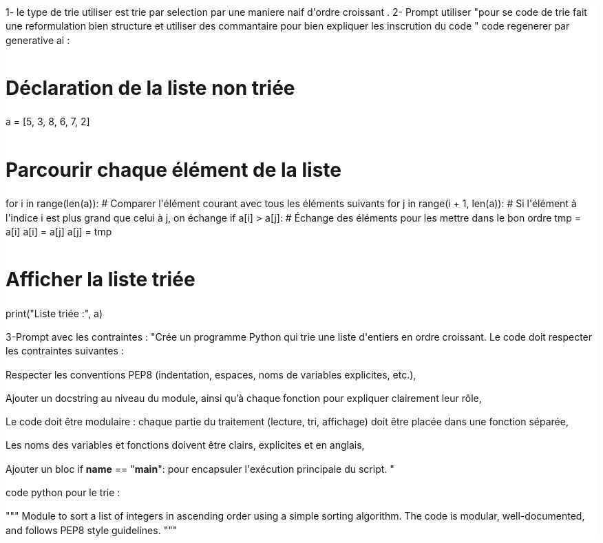 

1- le type de trie utiliser est trie par selection par une maniere naif d'ordre croissant . 
2- Prompt utiliser "pour se code de trie fait une reformulation bien structure et utiliser des commantaire pour bien expliquer les inscrution du code " 
code regenerer par generative ai : 
# Déclaration de la liste non triée
a = [5, 3, 8, 6, 7, 2]

# Parcourir chaque élément de la liste
for i in range(len(a)):
    # Comparer l'élément courant avec tous les éléments suivants
    for j in range(i + 1, len(a)):
        # Si l'élément à l'indice i est plus grand que celui à j, on échange
        if a[i] > a[j]:
            # Échange des éléments pour les mettre dans le bon ordre
            tmp = a[i]
            a[i] = a[j]
            a[j] = tmp

# Afficher la liste triée
print("Liste triée :", a)


3-Prompt avec les contraintes : "Crée un programme Python qui trie une liste d'entiers en ordre croissant. Le code doit respecter les contraintes suivantes :

Respecter les conventions PEP8 (indentation, espaces, noms de variables explicites, etc.),

Ajouter un docstring au niveau du module, ainsi qu’à chaque fonction pour expliquer clairement leur rôle,

Le code doit être modulaire : chaque partie du traitement (lecture, tri, affichage) doit être placée dans une fonction séparée,

Les noms des variables et fonctions doivent être clairs, explicites et en anglais,

Ajouter un bloc if __name__ == "__main__": pour encapsuler l'exécution principale du script. "


code python pour le trie : 





"""
Module to sort a list of integers in ascending order using a simple sorting algorithm.
The code is modular, well-documented, and follows PEP8 style guidelines.
"""
